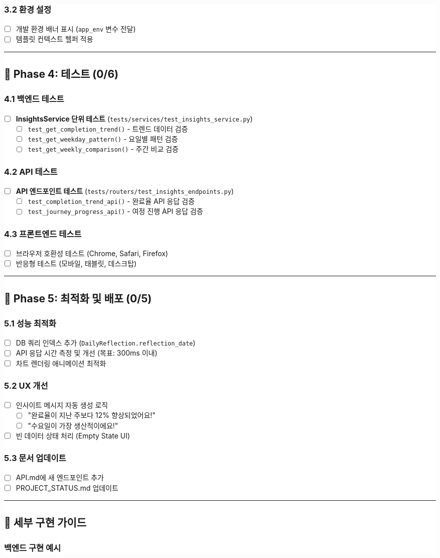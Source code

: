 ### 3.2 환경 설정
- [ ] 개발 환경 배너 표시 (`app_env` 변수 전달)
- [ ] 템플릿 컨텍스트 헬퍼 적용

---

## 🧪 Phase 4: 테스트 (0/6)

### 4.1 백엔드 테스트
- [ ] **InsightsService 단위 테스트** (`tests/services/test_insights_service.py`)
  - [ ] `test_get_completion_trend()` - 트렌드 데이터 검증
  - [ ] `test_get_weekday_pattern()` - 요일별 패턴 검증
  - [ ] `test_get_weekly_comparison()` - 주간 비교 검증

### 4.2 API 테스트
- [ ] **API 엔드포인트 테스트** (`tests/routers/test_insights_endpoints.py`)
  - [ ] `test_completion_trend_api()` - 완료율 API 응답 검증
  - [ ] `test_journey_progress_api()` - 여정 진행 API 응답 검증

### 4.3 프론트엔드 테스트
- [ ] 브라우저 호환성 테스트 (Chrome, Safari, Firefox)
- [ ] 반응형 테스트 (모바일, 태블릿, 데스크탑)

---

## 🚀 Phase 5: 최적화 및 배포 (0/5)

### 5.1 성능 최적화
- [ ] DB 쿼리 인덱스 추가 (`DailyReflection.reflection_date`)
- [ ] API 응답 시간 측정 및 개선 (목표: 300ms 이내)
- [ ] 차트 렌더링 애니메이션 최적화

### 5.2 UX 개선
- [ ] 인사이트 메시지 자동 생성 로직
  - [ ] "완료율이 지난 주보다 12% 향상되었어요!"
  - [ ] "수요일이 가장 생산적이에요!"
- [ ] 빈 데이터 상태 처리 (Empty State UI)

### 5.3 문서 업데이트
- [ ] API.md에 새 엔드포인트 추가
- [ ] PROJECT_STATUS.md 업데이트

---

## 📝 세부 구현 가이드

### 백엔드 구현 예시
